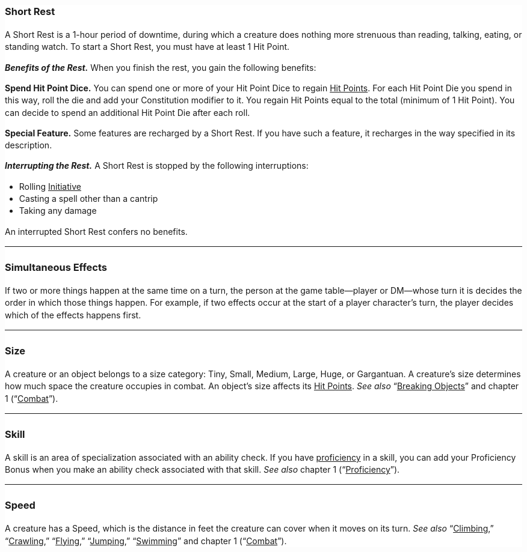 ### Short Rest

A Short Rest is a 1-hour period of downtime, during which a creature does nothing more strenuous than reading, talking, eating, or standing watch. To start a Short Rest, you must have at least 1 Hit Point.

***Benefits of the Rest.*** When you finish the rest, you gain the following benefits:

**Spend Hit Point Dice.** You can spend one or more of your Hit Point Dice to regain [Hit Points](#HitPoints). For each Hit Point Die you spend in this way, roll the die and add your Constitution modifier to it. You regain Hit Points equal to the total (minimum of 1 Hit Point). You can decide to spend an additional Hit Point Die after each roll.

**Special Feature.** Some features are recharged by a Short Rest. If you have such a feature, it recharges in the way specified in its description.

***Interrupting the Rest.*** A Short Rest is stopped by the following interruptions:

* Rolling [Initiative](#Initiative)
* Casting a spell other than a cantrip
* Taking any damage

An interrupted Short Rest confers no benefits.

---

### Simultaneous Effects

If two or more things happen at the same time on a turn, the person at the game table—player or DM—whose turn it is decides the order in which those things happen. For example, if two effects occur at the start of a player character’s turn, the player decides which of the effects happens first.

---

### Size

A creature or an object belongs to a size category: Tiny, Small, Medium, Large, Huge, or Gargantuan. A creature’s size determines how much space the creature occupies in combat. An object’s size affects its [Hit Points](#HitPoints). *See also* “[Breaking Objects](#BreakingObjects)” and chapter 1 (“[Combat](/sources/dnd/phb-2024/playing-the-game#Combat)”).

---

### Skill

A skill is an area of specialization associated with an ability check. If you have [proficiency](#Proficiency) in a skill, you can add your Proficiency Bonus when you make an ability check associated with that skill. *See also* chapter 1 (“[Proficiency](/sources/dnd/phb-2024/playing-the-game#SkillProficiencies)”).

---

### Speed

A creature has a Speed, which is the distance in feet the creature can cover when it moves on its turn. *See also* “[Climbing](#Climbing),” “[Crawling](#Crawling),” “[Flying](#Flying),” “[Jumping](#Jumping),” “[Swimming](#Swimming)” and chapter 1 (“[Combat](/sources/dnd/phb-2024/playing-the-game#MovementandPosition)”).
